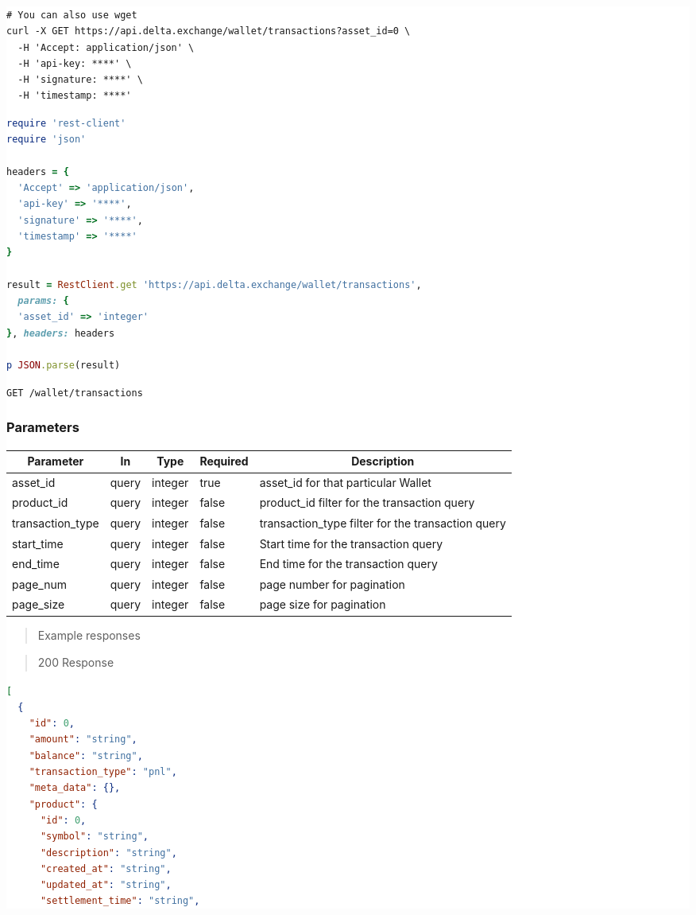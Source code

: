 ```shell
# You can also use wget
curl -X GET https://api.delta.exchange/wallet/transactions?asset_id=0 \
  -H 'Accept: application/json' \
  -H 'api-key: ****' \
  -H 'signature: ****' \
  -H 'timestamp: ****'

```

```ruby
require 'rest-client'
require 'json'

headers = {
  'Accept' => 'application/json',
  'api-key' => '****',
  'signature' => '****',
  'timestamp' => '****'
}

result = RestClient.get 'https://api.delta.exchange/wallet/transactions',
  params: {
  'asset_id' => 'integer'
}, headers: headers

p JSON.parse(result)

```

`GET /wallet/transactions`

<h3 id="get-wallet-transactions-parameters">Parameters</h3>

|Parameter|In|Type|Required|Description|
|---|---|---|---|---|
|asset_id|query|integer|true|asset_id for that particular Wallet|
|product_id|query|integer|false|product_id filter for the transaction query|
|transaction_type|query|integer|false|transaction_type filter for the transaction query|
|start_time|query|integer|false|Start time for the transaction query|
|end_time|query|integer|false|End time for the transaction query|
|page_num|query|integer|false|page number for pagination|
|page_size|query|integer|false|page size for pagination|

> Example responses

> 200 Response

```json
[
  {
    "id": 0,
    "amount": "string",
    "balance": "string",
    "transaction_type": "pnl",
    "meta_data": {},
    "product": {
      "id": 0,
      "symbol": "string",
      "description": "string",
      "created_at": "string",
      "updated_at": "string",
      "settlement_time": "string",
```